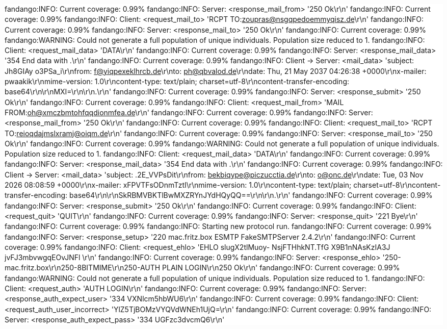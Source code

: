 fandango:INFO: Current coverage: 0.99%
fandango:INFO: Server: <response_mail_from> '250 Ok\r\n'
fandango:INFO: Current coverage: 0.99%
fandango:INFO: Client: <request_mail_to> 'RCPT TO:<zoupras@nsgqpedoemmyqisz.de>\r\n'
fandango:INFO: Current coverage: 0.99%
fandango:INFO: Server: <response_mail_to> '250 Ok\r\n'
fandango:INFO: Current coverage: 0.99%
fandango:WARNING: Could not generate a full population of unique individuals. Population size reduced to 1.
fandango:INFO: Client: <request_mail_data> 'DATA\r\n'
fandango:INFO: Current coverage: 0.99%
fandango:INFO: Server: <response_mail_data> '354 End data with <CR><LF>.<CR><LF>\r\n'
fandango:INFO: Current coverage: 0.99%
fandango:INFO: Client -> Server: <mail_data> 'subject: Jh8GIAy o3PSa_i\r\nfrom: f@yiqpexeklhrcb.de\r\nto: ph@qbvalod.de\r\ndate: Thu, 21 May 2037 04:26:38 +0000\r\nx-mailer: pwaakik\r\nmime-version: 1.0\r\ncontent-type: text/plain; charset=utf-8\r\ncontent-transfer-encoding: base64\r\n\r\nMXI=\r\n\r\n.\r\n'
fandango:INFO: Current coverage: 0.99%
fandango:INFO: Server: <response_submit> '250 Ok\r\n'
fandango:INFO: Current coverage: 0.99%
fandango:INFO: Client: <request_mail_from> 'MAIL FROM:<oh@xmczbmtohfqqdionmfea.de>\r\n'
fandango:INFO: Current coverage: 0.99%
fandango:INFO: Server: <response_mail_from> '250 Ok\r\n'
fandango:INFO: Current coverage: 0.99%
fandango:INFO: Client: <request_mail_to> 'RCPT TO:<reioqdajmslxramj@oiqm.de>\r\n'
fandango:INFO: Current coverage: 0.99%
fandango:INFO: Server: <response_mail_to> '250 Ok\r\n'
fandango:INFO: Current coverage: 0.99%
fandango:WARNING: Could not generate a full population of unique individuals. Population size reduced to 1.
fandango:INFO: Client: <request_mail_data> 'DATA\r\n'
fandango:INFO: Current coverage: 0.99%
fandango:INFO: Server: <response_mail_data> '354 End data with <CR><LF>.<CR><LF>\r\n'
fandango:INFO: Current coverage: 0.99%
fandango:INFO: Client -> Server: <mail_data> 'subject: .2E_VVPsDit\r\nfrom: bekbiqype@piczucctia.de\r\nto: o@onc.de\r\ndate: Tue, 03 Nov 2026 08:08:59 +0000\r\nx-mailer: xFPVTFsODnmTztI\r\nmime-version: 1.0\r\ncontent-type: text/plain; charset=utf-8\r\ncontent-transfer-encoding: base64\r\n\r\nSkRBMVBKTlBwMXZRYnJYdHQyQQ==\r\n\r\n.\r\n'
fandango:INFO: Current coverage: 0.99%
fandango:INFO: Server: <response_submit> '250 Ok\r\n'
fandango:INFO: Current coverage: 0.99%
fandango:INFO: Client: <request_quit> 'QUIT\r\n'
fandango:INFO: Current coverage: 0.99%
fandango:INFO: Server: <response_quit> '221 Bye\r\n'
fandango:INFO: Current coverage: 0.99%
fandango:INFO: Starting new protocol run.
fandango:INFO: Current coverage: 0.99%
fandango:INFO: Server: <response_setup> '220 mac.fritz.box ESMTP FakeSMTPServer 2.4.2\r\n'
fandango:INFO: Current coverage: 0.99%
fandango:INFO: Client: <request_ehlo> 'EHLO slugX2tlMuoy- NsjFTHhkNT.TfG X9B1nNAsKzIA3J jvFJ3mbvwgqEOvJNFl \r\n'
fandango:INFO: Current coverage: 0.99%
fandango:INFO: Server: <response_ehlo> '250-mac.fritz.box\r\n250-8BITMIME\r\n250-AUTH PLAIN LOGIN\r\n250 Ok\r\n'
fandango:INFO: Current coverage: 0.99%
fandango:WARNING: Could not generate a full population of unique individuals. Population size reduced to 1.
fandango:INFO: Client: <request_auth> 'AUTH LOGIN\r\n'
fandango:INFO: Current coverage: 0.99%
fandango:INFO: Server: <response_auth_expect_user> '334 VXNlcm5hbWU6\r\n'
fandango:INFO: Current coverage: 0.99%
fandango:INFO: Client: <request_auth_user_incorrect> 'YlZ5TjBOMzVYQVdWNEh1UjQ=\r\n'
fandango:INFO: Current coverage: 0.99%
fandango:INFO: Server: <response_auth_expect_pass> '334 UGFzc3dvcmQ6\r\n'